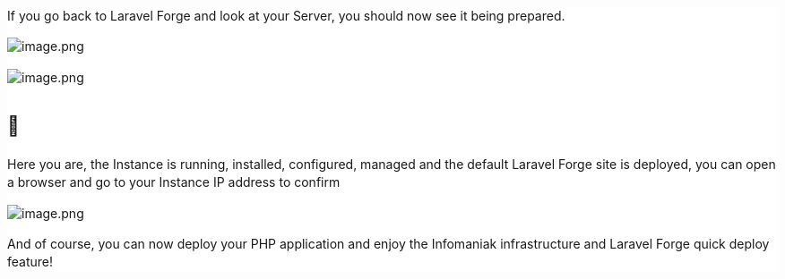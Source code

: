 If you go back to Laravel Forge and look at your Server, you should now see it being prepared.

![image.png](https://cdn.hashnode.com/res/hashnode/image/upload/v1634548127094/00zIIcSiB.png)

![image.png](https://cdn.hashnode.com/res/hashnode/image/upload/v1634548168277/VquJuKSmM.png)

## 🙌

Here you are, the Instance is running, installed, configured, managed and the default Laravel Forge site is deployed, you can open a browser and go to your Instance IP address to confirm

![image.png](https://cdn.hashnode.com/res/hashnode/image/upload/v1634548834148/n8-ZQ366Uu1.png)

And of course, you can now deploy your PHP application and enjoy the Infomaniak infrastructure and Laravel Forge quick deploy feature!






